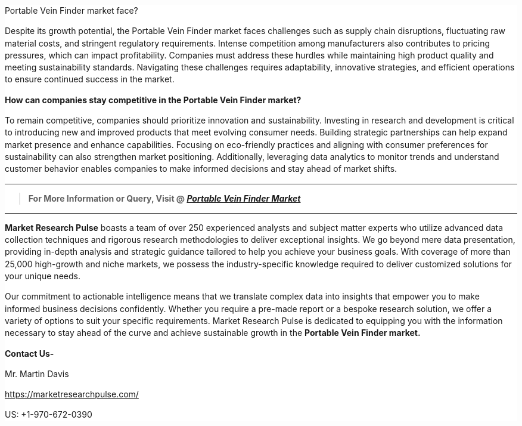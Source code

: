 Portable Vein Finder market face?</strong></p><p>Despite its growth potential, the Portable Vein Finder market faces challenges such as supply chain disruptions, fluctuating raw material costs, and stringent regulatory requirements. Intense competition among manufacturers also contributes to pricing pressures, which can impact profitability. Companies must address these hurdles while maintaining high product quality and meeting sustainability standards. Navigating these challenges requires adaptability, innovative strategies, and efficient operations to ensure continued success in the market.</p><p><strong>How can companies stay competitive in the Portable Vein Finder market?</strong></p><p>To remain competitive, companies should prioritize innovation and sustainability. Investing in research and development is critical to introducing new and improved products that meet evolving consumer needs. Building strategic partnerships can help expand market presence and enhance capabilities. Focusing on eco-friendly practices and aligning with consumer preferences for sustainability can also strengthen market positioning. Additionally, leveraging data analytics to monitor trends and understand customer behavior enables companies to make informed decisions and stay ahead of market shifts.</p><hr /><blockquote><p><strong>For More Information or Query, Visit @&nbsp;<em><a href="https://marketresearchpulse.com/report/3210/portable-vein-finder-market?utm_source=Linkedin&utm_medium=0110">Portable Vein Finder Market</a></em></strong></p></blockquote><hr /><p><strong>Market Research Pulse</strong> boasts a team of over 250 experienced analysts and subject matter experts who utilize advanced data collection techniques and rigorous research methodologies to deliver exceptional insights. We go beyond mere data presentation, providing in-depth analysis and strategic guidance tailored to help you achieve your business goals. With coverage of more than 25,000 high-growth and niche markets, we possess the industry-specific knowledge required to deliver customized solutions for your unique needs.</p><p>Our commitment to actionable intelligence means that we translate complex data into insights that empower you to make informed business decisions confidently. Whether you require a pre-made report or a bespoke research solution, we offer a variety of options to suit your specific requirements. Market Research Pulse is dedicated to equipping you with the information necessary to stay ahead of the curve and achieve sustainable growth in the <strong>Portable Vein Finder market.</strong></p><p><strong>Contact Us-</strong></p><p>Mr. Martin Davis</p><p>https://marketresearchpulse.com/</p><p>US: +1-970-672-0390</p>